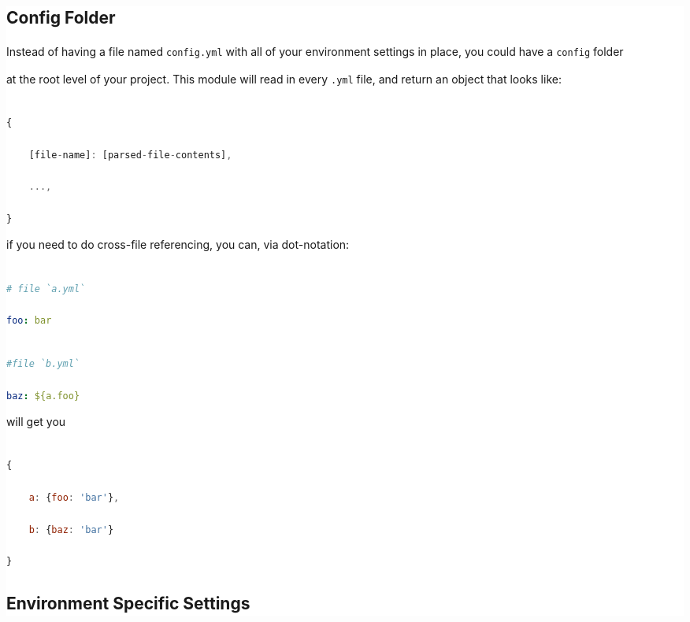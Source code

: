 
## Config Folder

Instead of having a file named `config.yml` with all of your environment settings in place, you could have a `config` folder 

at the root level of your project. This module will read in every `.yml` file, and return an object that looks like:

```javascript

{

    [file-name]: [parsed-file-contents],

    ...,

} 

```


if you need to do cross-file referencing, you can, via dot-notation:

```yaml

# file `a.yml`

foo: bar

```

```yaml

#file `b.yml`

baz: ${a.foo}

```

will get you

```javascript

{

    a: {foo: 'bar'},

    b: {baz: 'bar'}

}

```


## Environment Specific Settings
